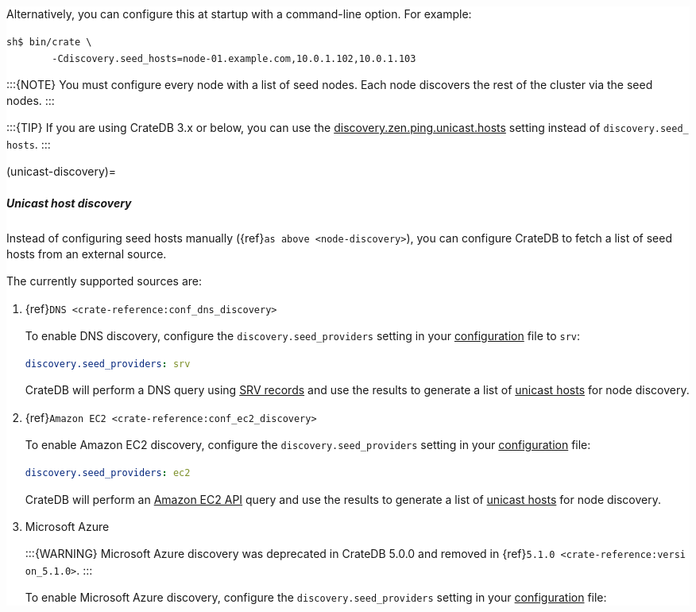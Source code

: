 Alternatively, you can configure this at startup with a command-line option.
For example:

```console
sh$ bin/crate \
        -Cdiscovery.seed_hosts=node-01.example.com,10.0.1.102,10.0.1.103
```

:::{NOTE}
You must configure every node with a list of seed nodes. Each node
discovers the rest of the cluster via the seed nodes.
:::

:::{TIP}
If you are using CrateDB 3.x or below, you can use the
[discovery.zen.ping.unicast.hosts] setting instead of
`discovery.seed_hosts`.
:::

(unicast-discovery)=

##### Unicast host discovery

Instead of configuring seed hosts manually ({ref}`as above <node-discovery>`),
you can configure CrateDB to fetch a list of seed hosts from an external source.

The currently supported sources are:

1. {ref}`DNS <crate-reference:conf_dns_discovery>`

   To enable DNS discovery, configure the `discovery.seed_providers` setting
   in your [configuration] file to `srv`:

   ```yaml
   discovery.seed_providers: srv
   ```

   CrateDB will perform a DNS query using [SRV records] and use the results to
   generate a list of [unicast hosts] for node discovery.

2. {ref}`Amazon EC2 <crate-reference:conf_ec2_discovery>`

   To enable Amazon EC2 discovery, configure the `discovery.seed_providers`
   setting in your [configuration] file:

   ```yaml
   discovery.seed_providers: ec2
   ```

   CrateDB will perform an [Amazon EC2 API] query and use the results to
   generate a list of [unicast hosts] for node discovery.

3. Microsoft Azure

   :::{WARNING}
   Microsoft Azure discovery was deprecated in CrateDB 5.0.0
   and removed in {ref}`5.1.0 <crate-reference:version_5.1.0>`.
   :::

   To enable Microsoft Azure discovery, configure the `discovery.seed_providers`
   setting in your [configuration] file:


[127.0.0.1:4200]: http://127.0.0.1:4200/
[127.0.0.1:4201]: http://127.0.0.1:4201/
[amazon ec2 api]: https://docs.aws.amazon.com/AWSEC2/latest/APIReference/Welcome.html
[azure virtual machine api]: https://docs.microsoft.com/en-us/rest/api/compute/virtualmachines
[bin/crate]: https://cratedb.com/docs/crate/reference/en/latest/cli-tools.html#crate
[cluster browser]: https://cratedb.com/docs/crate/admin-ui/en/latest/cluster.html
[cluster.initial_master_nodes]: https://cratedb.com/docs/crate/reference/en/latest/config/cluster.html#cluster-initial-master-nodes
[cluster.name]: https://cratedb.com/docs/crate/reference/en/latest/config/node.html#cluster-name
[configuration]: https://cratedb.com/docs/crate/reference/en/latest/config/index.html
[crate_home]: https://cratedb.com/docs/crate/reference/en/latest/config/environment.html#conf-env-crate-home
[daemon]: https://en.wikipedia.org/wiki/Daemon_(computing)
[discovery.zen.minimum_master_nodes]: https://cratedb.com/docs/crate/reference/en/3.3/config/cluster.html#discovery-zen-minimum-master-nodes
[discovery.zen.ping.unicast.hosts]: https://cratedb.com/docs/crate/reference/en/3.3/config/cluster.html#unicast-host-discovery
[gateway.expected_data_nodes]: https://cratedb.com/docs/crate/reference/en/latest/config/cluster.html#gateway-expected-data-nodes
[gateway.recover_after_data_nodes]: https://cratedb.com/docs/crate/reference/en/latest/config/cluster.html#gateway-recover-after-data-nodes
[hostname]: https://en.wikipedia.org/wiki/Hostname
[metadata configuration settings]: https://cratedb.com/docs/crate/reference/en/latest/config/cluster.html#metadata
[network.publish_host]: https://cratedb.com/docs/crate/reference/en/latest/config/node.html#network-publish-host
[node.master]: https://cratedb.com/docs/crate/reference/en/latest/config/node.html#node-master
[node.name]: https://cratedb.com/docs/crate/reference/en/latest/config/node.html#node-name
[quorum]: https://en.wikipedia.org/wiki/Quorum_(distributed_computing)
[quorum guide]: https://cratedb.com/docs/crate/howtos/en/latest/architecture/shared-nothing.html#master-node-election
[quorum size]: https://cratedb.com/docs/crate/reference/en/latest/concepts/shared-nothing.html#master-node-election
[split-brain]: https://en.wikipedia.org/wiki/Split-brain_(computing)
[srv records]: https://en.wikipedia.org/wiki/SRV_record
[transport.publish_port]: https://cratedb.com/docs/crate/reference/en/latest/config/node.html#transport-publish-port
[transport.tcp.port]: https://cratedb.com/docs/crate/reference/en/latest/config/node.html#transport-tcp-port
[unicast hosts]: https://cratedb.com/docs/crate/reference/en/latest/config/cluster.html#unicast-host-discovery